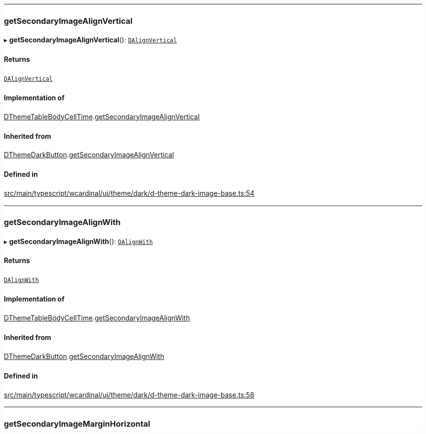 ___

### getSecondaryImageAlignVertical

▸ **getSecondaryImageAlignVertical**(): [`DAlignVertical`](../index.md#dalignvertical)

#### Returns

[`DAlignVertical`](../index.md#dalignvertical)

#### Implementation of

[DThemeTableBodyCellTime](../interfaces/DThemeTableBodyCellTime.md).[getSecondaryImageAlignVertical](../interfaces/DThemeTableBodyCellTime.md#getsecondaryimagealignvertical)

#### Inherited from

[DThemeDarkButton](DThemeDarkButton.md).[getSecondaryImageAlignVertical](DThemeDarkButton.md#getsecondaryimagealignvertical)

#### Defined in

[src/main/typescript/wcardinal/ui/theme/dark/d-theme-dark-image-base.ts:54](https://github.com/winter-cardinal/winter-cardinal-ui/blob/v0.205.1/src/main/typescript/wcardinal/ui/theme/dark/d-theme-dark-image-base.ts#L54)

___

### getSecondaryImageAlignWith

▸ **getSecondaryImageAlignWith**(): [`DAlignWith`](../index.md#dalignwith)

#### Returns

[`DAlignWith`](../index.md#dalignwith)

#### Implementation of

[DThemeTableBodyCellTime](../interfaces/DThemeTableBodyCellTime.md).[getSecondaryImageAlignWith](../interfaces/DThemeTableBodyCellTime.md#getsecondaryimagealignwith)

#### Inherited from

[DThemeDarkButton](DThemeDarkButton.md).[getSecondaryImageAlignWith](DThemeDarkButton.md#getsecondaryimagealignwith)

#### Defined in

[src/main/typescript/wcardinal/ui/theme/dark/d-theme-dark-image-base.ts:58](https://github.com/winter-cardinal/winter-cardinal-ui/blob/v0.205.1/src/main/typescript/wcardinal/ui/theme/dark/d-theme-dark-image-base.ts#L58)

___

### getSecondaryImageMarginHorizontal
